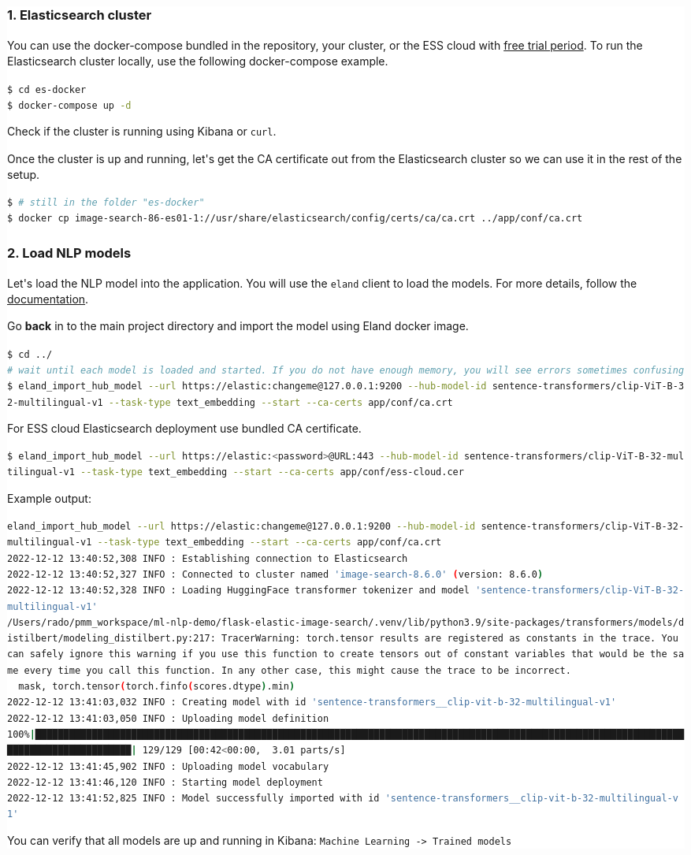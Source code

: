 ### 1. Elasticsearch cluster
You can use the docker-compose bundled in the repository, your cluster, or the ESS cloud with [free trial period](https://cloud.elastic.co/registration).
To run the Elasticsearch cluster locally, use the following docker-compose example.
```bash
$ cd es-docker
$ docker-compose up -d
```
Check if the cluster is running using Kibana or `curl`.

Once the cluster is up and running, let's get the CA certificate out from the Elasticsearch cluster so we can use it in the rest of the setup.
```bash
$ # still in the folder "es-docker"
$ docker cp image-search-86-es01-1://usr/share/elasticsearch/config/certs/ca/ca.crt ../app/conf/ca.crt
```

### 2. Load NLP models 
Let's load the NLP model into the application. You will use the `eland` client to load the models. For more details, follow the [documentation](https://www.elastic.co/guide/en/elasticsearch/client/eland/current/index.html).

Go **back** in to the main project directory and import the model using Eland docker image.
```bash
$ cd ../
# wait until each model is loaded and started. If you do not have enough memory, you will see errors sometimes confusing
$ eland_import_hub_model --url https://elastic:changeme@127.0.0.1:9200 --hub-model-id sentence-transformers/clip-ViT-B-32-multilingual-v1 --task-type text_embedding --start --ca-certs app/conf/ca.crt
```
For ESS cloud Elasticsearch deployment use bundled CA certificate.
```bash
$ eland_import_hub_model --url https://elastic:<password>@URL:443 --hub-model-id sentence-transformers/clip-ViT-B-32-multilingual-v1 --task-type text_embedding --start --ca-certs app/conf/ess-cloud.cer
```

Example output:
```bash
eland_import_hub_model --url https://elastic:changeme@127.0.0.1:9200 --hub-model-id sentence-transformers/clip-ViT-B-32-multilingual-v1 --task-type text_embedding --start --ca-certs app/conf/ca.crt
2022-12-12 13:40:52,308 INFO : Establishing connection to Elasticsearch
2022-12-12 13:40:52,327 INFO : Connected to cluster named 'image-search-8.6.0' (version: 8.6.0)
2022-12-12 13:40:52,328 INFO : Loading HuggingFace transformer tokenizer and model 'sentence-transformers/clip-ViT-B-32-multilingual-v1'
/Users/rado/pmm_workspace/ml-nlp-demo/flask-elastic-image-search/.venv/lib/python3.9/site-packages/transformers/models/distilbert/modeling_distilbert.py:217: TracerWarning: torch.tensor results are registered as constants in the trace. You can safely ignore this warning if you use this function to create tensors out of constant variables that would be the same every time you call this function. In any other case, this might cause the trace to be incorrect.
  mask, torch.tensor(torch.finfo(scores.dtype).min)
2022-12-12 13:41:03,032 INFO : Creating model with id 'sentence-transformers__clip-vit-b-32-multilingual-v1'
2022-12-12 13:41:03,050 INFO : Uploading model definition
100%|█████████████████████████████████████████████████████████████████████████████████████████████████████████████████████████████████████████| 129/129 [00:42<00:00,  3.01 parts/s]
2022-12-12 13:41:45,902 INFO : Uploading model vocabulary
2022-12-12 13:41:46,120 INFO : Starting model deployment
2022-12-12 13:41:52,825 INFO : Model successfully imported with id 'sentence-transformers__clip-vit-b-32-multilingual-v1'
```
You can verify that all models are up and running in Kibana: `Machine Learning -> Trained models`
